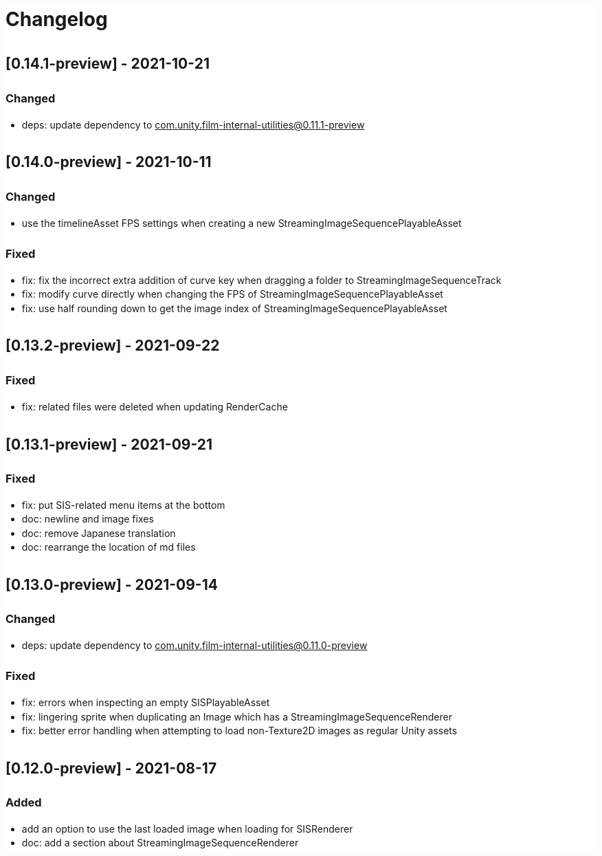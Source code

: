 # Changelog

## [0.14.1-preview] - 2021-10-21

### Changed
* deps: update dependency to com.unity.film-internal-utilities@0.11.1-preview

## [0.14.0-preview] - 2021-10-11

### Changed
* use the timelineAsset FPS settings when creating a new StreamingImageSequencePlayableAsset 

### Fixed
* fix: fix the incorrect extra addition of curve key when dragging a folder to StreamingImageSequenceTrack 
* fix: modify curve directly when changing the FPS of StreamingImageSequencePlayableAsset
* fix: use half rounding down to get the image index of StreamingImageSequencePlayableAsset 

## [0.13.2-preview] - 2021-09-22

### Fixed
* fix: related files were deleted when updating RenderCache

## [0.13.1-preview] - 2021-09-21

### Fixed
* fix: put SIS-related menu items at the bottom
* doc: newline and image fixes 
* doc: remove Japanese translation 
* doc: rearrange the location of md files 

## [0.13.0-preview] - 2021-09-14

### Changed
* deps: update dependency to com.unity.film-internal-utilities@0.11.0-preview 

### Fixed
* fix: errors when inspecting an empty SISPlayableAsset
* fix: lingering sprite when duplicating an Image which has a StreamingImageSequenceRenderer
* fix: better error handling when attempting to load non-Texture2D images as regular Unity assets 

## [0.12.0-preview] - 2021-08-17

### Added
* add an option to use the last loaded image when loading for SISRenderer
* doc: add a section about StreamingImageSequenceRenderer 
